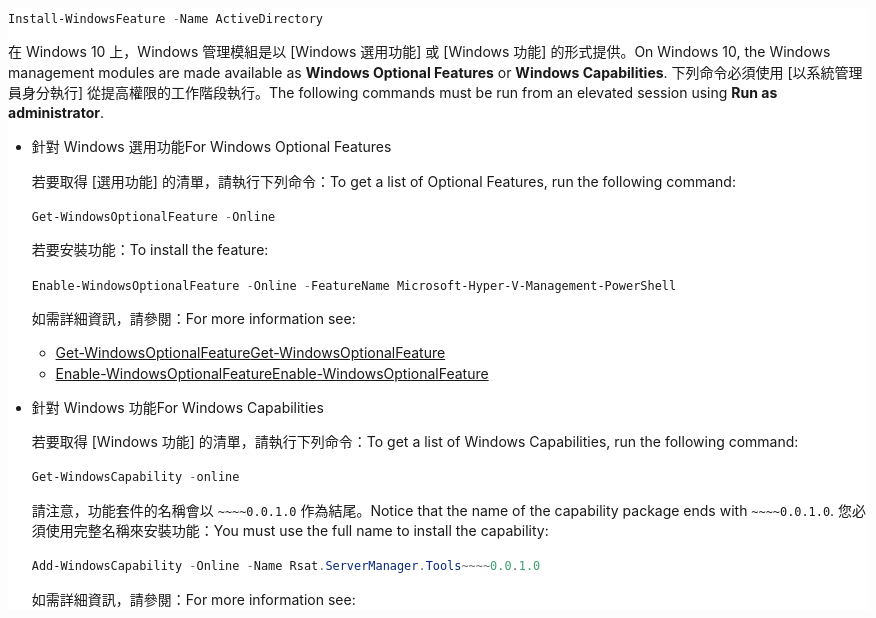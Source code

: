 ```powershell
Install-WindowsFeature -Name ActiveDirectory
```

<span data-ttu-id="a41d1-113">在 Windows 10 上，Windows 管理模組是以 [Windows 選用功能]  或 [Windows 功能]  的形式提供。</span><span class="sxs-lookup"><span data-stu-id="a41d1-113">On Windows 10, the Windows management modules are made available as **Windows Optional Features** or **Windows Capabilities**.</span></span> <span data-ttu-id="a41d1-114">下列命令必須使用 [以系統管理員身分執行]  從提高權限的工作階段執行。</span><span class="sxs-lookup"><span data-stu-id="a41d1-114">The following commands must be run from an elevated session using **Run as administrator**.</span></span>

- <span data-ttu-id="a41d1-115">針對 Windows 選用功能</span><span class="sxs-lookup"><span data-stu-id="a41d1-115">For Windows Optional Features</span></span>

  <span data-ttu-id="a41d1-116">若要取得 [選用功能] 的清單，請執行下列命令：</span><span class="sxs-lookup"><span data-stu-id="a41d1-116">To get a list of Optional Features, run the following command:</span></span>

  ```powershell
  Get-WindowsOptionalFeature -Online
  ```

  <span data-ttu-id="a41d1-117">若要安裝功能：</span><span class="sxs-lookup"><span data-stu-id="a41d1-117">To install the feature:</span></span>

  ```powershell
  Enable-WindowsOptionalFeature -Online -FeatureName Microsoft-Hyper-V-Management-PowerShell
  ```

  <span data-ttu-id="a41d1-118">如需詳細資訊，請參閱：</span><span class="sxs-lookup"><span data-stu-id="a41d1-118">For more information see:</span></span>

  - [<span data-ttu-id="a41d1-119">Get-WindowsOptionalFeature</span><span class="sxs-lookup"><span data-stu-id="a41d1-119">Get-WindowsOptionalFeature</span></span>](/powershell/module/dism/get-windowsoptionalfeature)
  - [<span data-ttu-id="a41d1-120">Enable-WindowsOptionalFeature</span><span class="sxs-lookup"><span data-stu-id="a41d1-120">Enable-WindowsOptionalFeature</span></span>](/powershell/module/dism/enable-windowsoptionalfeature)

- <span data-ttu-id="a41d1-121">針對 Windows 功能</span><span class="sxs-lookup"><span data-stu-id="a41d1-121">For Windows Capabilities</span></span>

  <span data-ttu-id="a41d1-122">若要取得 [Windows 功能] 的清單，請執行下列命令：</span><span class="sxs-lookup"><span data-stu-id="a41d1-122">To get a list of Windows Capabilities, run the following command:</span></span>

  ```powershell
  Get-WindowsCapability -online
  ```

  <span data-ttu-id="a41d1-123">請注意，功能套件的名稱會以 `~~~~0.0.1.0` 作為結尾。</span><span class="sxs-lookup"><span data-stu-id="a41d1-123">Notice that the name of the capability package ends with `~~~~0.0.1.0`.</span></span> <span data-ttu-id="a41d1-124">您必須使用完整名稱來安裝功能：</span><span class="sxs-lookup"><span data-stu-id="a41d1-124">You must use the full name to install the capability:</span></span>

  ```powershell
  Add-WindowsCapability -Online -Name Rsat.ServerManager.Tools~~~~0.0.1.0
  ```

  <span data-ttu-id="a41d1-125">如需詳細資訊，請參閱：</span><span class="sxs-lookup"><span data-stu-id="a41d1-125">For more information see:</span></span>
